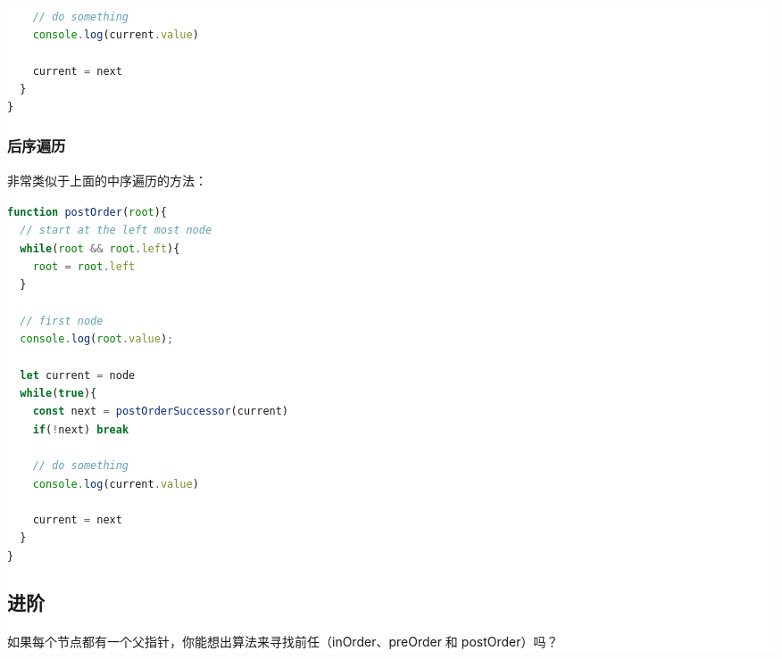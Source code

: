 ```javascript
    // do something
    console.log(current.value)

    current = next
  }
}

```
### 后序遍历
非常类似于上面的中序遍历的方法：
```javascript
function postOrder(root){
  // start at the left most node
  while(root && root.left){
    root = root.left
  }

  // first node
  console.log(root.value);

  let current = node
  while(true){
    const next = postOrderSuccessor(current)
    if(!next) break

    // do something
    console.log(current.value)

    current = next
  }
}
```

## 进阶
如果每个节点都有一个父指针，你能想出算法来寻找前任（inOrder、preOrder 和 postOrder）吗？

